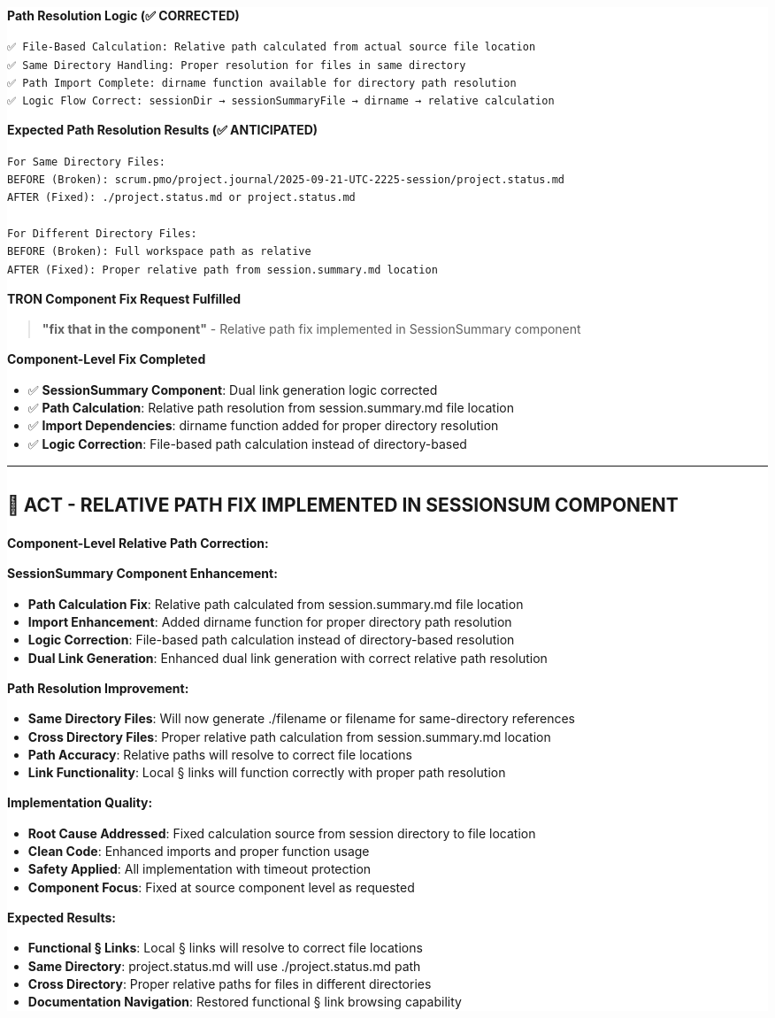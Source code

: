 **Path Resolution Logic (✅ CORRECTED)**
```
✅ File-Based Calculation: Relative path calculated from actual source file location
✅ Same Directory Handling: Proper resolution for files in same directory
✅ Path Import Complete: dirname function available for directory path resolution
✅ Logic Flow Correct: sessionDir → sessionSummaryFile → dirname → relative calculation
```

**Expected Path Resolution Results (✅ ANTICIPATED)**
```
For Same Directory Files:
BEFORE (Broken): scrum.pmo/project.journal/2025-09-21-UTC-2225-session/project.status.md
AFTER (Fixed): ./project.status.md or project.status.md

For Different Directory Files:
BEFORE (Broken): Full workspace path as relative
AFTER (Fixed): Proper relative path from session.summary.md location
```

**TRON Component Fix Request Fulfilled**
> **"fix that in the component"** - Relative path fix implemented in SessionSummary component

**Component-Level Fix Completed**
- ✅ **SessionSummary Component**: Dual link generation logic corrected
- ✅ **Path Calculation**: Relative path resolution from session.summary.md file location
- ✅ **Import Dependencies**: dirname function added for proper directory resolution
- ✅ **Logic Correction**: File-based path calculation instead of directory-based

---

## **🎯 ACT - RELATIVE PATH FIX IMPLEMENTED IN SESSIONSUM COMPONENT**

**Component-Level Relative Path Correction:**

**SessionSummary Component Enhancement:**
- **Path Calculation Fix**: Relative path calculated from session.summary.md file location
- **Import Enhancement**: Added dirname function for proper directory path resolution
- **Logic Correction**: File-based path calculation instead of directory-based resolution
- **Dual Link Generation**: Enhanced dual link generation with correct relative path resolution

**Path Resolution Improvement:**
- **Same Directory Files**: Will now generate ./filename or filename for same-directory references
- **Cross Directory Files**: Proper relative path calculation from session.summary.md location
- **Path Accuracy**: Relative paths will resolve to correct file locations
- **Link Functionality**: Local § links will function correctly with proper path resolution

**Implementation Quality:**
- **Root Cause Addressed**: Fixed calculation source from session directory to file location
- **Clean Code**: Enhanced imports and proper function usage
- **Safety Applied**: All implementation with timeout protection
- **Component Focus**: Fixed at source component level as requested

**Expected Results:**
- **Functional § Links**: Local § links will resolve to correct file locations
- **Same Directory**: project.status.md will use ./project.status.md path
- **Cross Directory**: Proper relative paths for files in different directories
- **Documentation Navigation**: Restored functional § link browsing capability

